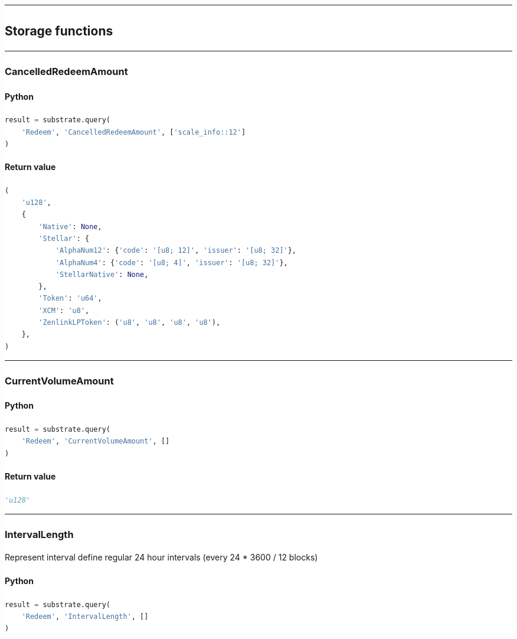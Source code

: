 ---------
## Storage functions

---------
### CancelledRedeemAmount

#### Python
```python
result = substrate.query(
    'Redeem', 'CancelledRedeemAmount', ['scale_info::12']
)
```

#### Return value
```python
(
    'u128',
    {
        'Native': None,
        'Stellar': {
            'AlphaNum12': {'code': '[u8; 12]', 'issuer': '[u8; 32]'},
            'AlphaNum4': {'code': '[u8; 4]', 'issuer': '[u8; 32]'},
            'StellarNative': None,
        },
        'Token': 'u64',
        'XCM': 'u8',
        'ZenlinkLPToken': ('u8', 'u8', 'u8', 'u8'),
    },
)
```
---------
### CurrentVolumeAmount

#### Python
```python
result = substrate.query(
    'Redeem', 'CurrentVolumeAmount', []
)
```

#### Return value
```python
'u128'
```
---------
### IntervalLength
 Represent interval define regular 24 hour intervals (every 24 * 3600 / 12 blocks)

#### Python
```python
result = substrate.query(
    'Redeem', 'IntervalLength', []
)
```

